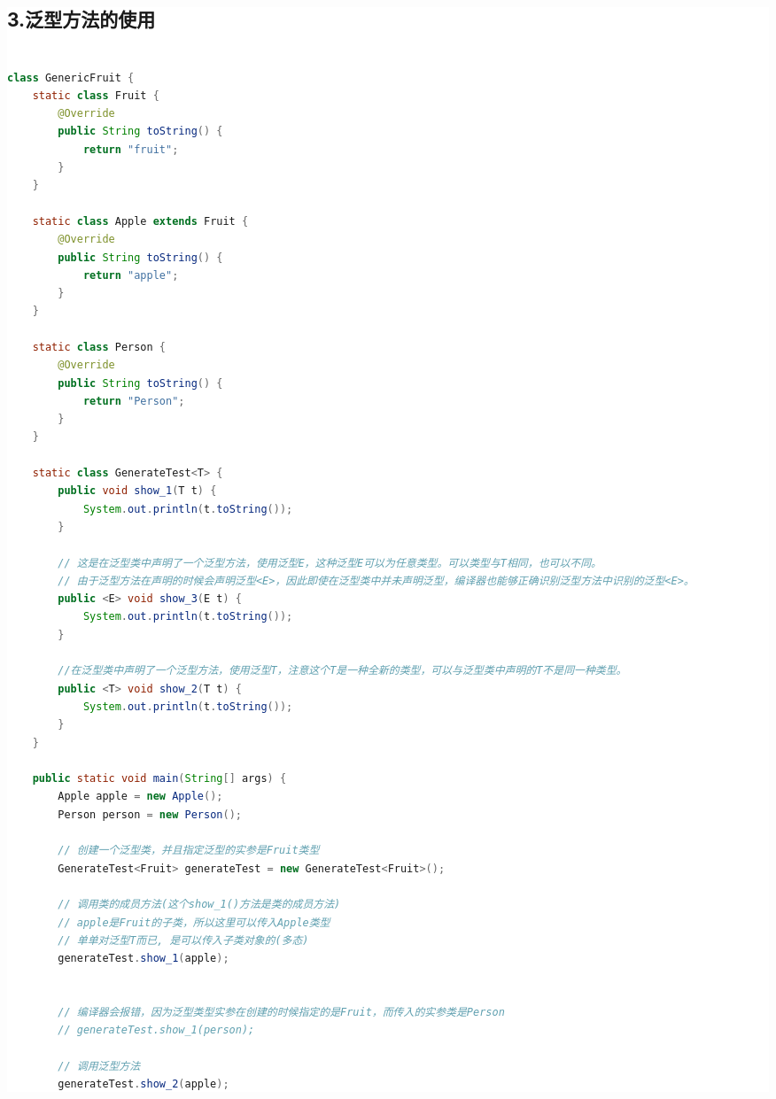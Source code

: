 ```java
```

## 3.泛型方法的使用

```java

class GenericFruit {
    static class Fruit {
        @Override
        public String toString() {
            return "fruit";
        }
    }

    static class Apple extends Fruit {
        @Override
        public String toString() {
            return "apple";
        }
    }

    static class Person {
        @Override
        public String toString() {
            return "Person";
        }
    }

    static class GenerateTest<T> {
        public void show_1(T t) {
            System.out.println(t.toString());
        }

        // 这是在泛型类中声明了一个泛型方法，使用泛型E，这种泛型E可以为任意类型。可以类型与T相同，也可以不同。
        // 由于泛型方法在声明的时候会声明泛型<E>，因此即使在泛型类中并未声明泛型，编译器也能够正确识别泛型方法中识别的泛型<E>。
        public <E> void show_3(E t) {
            System.out.println(t.toString());
        }

        //在泛型类中声明了一个泛型方法，使用泛型T，注意这个T是一种全新的类型，可以与泛型类中声明的T不是同一种类型。
        public <T> void show_2(T t) {
            System.out.println(t.toString());
        }
    }

    public static void main(String[] args) {
        Apple apple = new Apple();
        Person person = new Person();

        // 创建一个泛型类，并且指定泛型的实参是Fruit类型
        GenerateTest<Fruit> generateTest = new GenerateTest<Fruit>();

        // 调用类的成员方法(这个show_1()方法是类的成员方法)
        // apple是Fruit的子类，所以这里可以传入Apple类型
        // 单单对泛型T而已, 是可以传入子类对象的(多态)
        generateTest.show_1(apple);


        // 编译器会报错，因为泛型类型实参在创建的时候指定的是Fruit，而传入的实参类是Person
        // generateTest.show_1(person);

        // 调用泛型方法
        generateTest.show_2(apple);
```